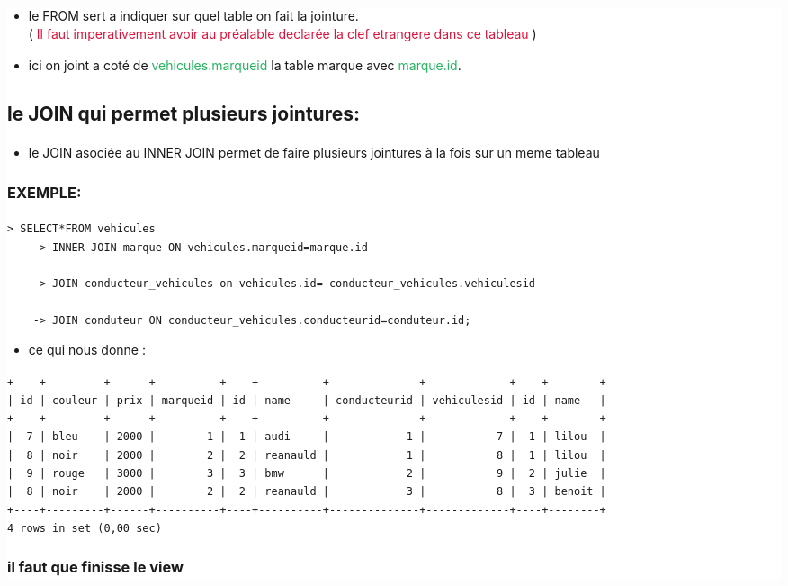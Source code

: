 - le FROM sert a indiquer sur quel table on fait la jointure.  
(  <span  style="color:#DC143C">Il faut imperativement avoir au préalable declarée la clef etrangere dans ce tableau</span> )

- ici on joint a coté de <span  style="color:#26B260"> vehicules.marqueid</span> la table marque avec <span  style="color:#26B260"> marque.id</span>.

## le JOIN qui permet plusieurs jointures:

- le JOIN asociée au INNER JOIN permet de faire plusieurs jointures à la fois sur un meme tableau 
### EXEMPLE:
```
> SELECT*FROM vehicules
    -> INNER JOIN marque ON vehicules.marqueid=marque.id

    -> JOIN conducteur_vehicules on vehicules.id= conducteur_vehicules.vehiculesid

    -> JOIN conduteur ON conducteur_vehicules.conducteurid=conduteur.id;

```
- ce qui nous donne :

```
+----+---------+------+----------+----+----------+--------------+-------------+----+--------+
| id | couleur | prix | marqueid | id | name     | conducteurid | vehiculesid | id | name   |
+----+---------+------+----------+----+----------+--------------+-------------+----+--------+
|  7 | bleu    | 2000 |        1 |  1 | audi     |            1 |           7 |  1 | lilou  |
|  8 | noir    | 2000 |        2 |  2 | reanauld |            1 |           8 |  1 | lilou  |
|  9 | rouge   | 3000 |        3 |  3 | bmw      |            2 |           9 |  2 | julie  |
|  8 | noir    | 2000 |        2 |  2 | reanauld |            3 |           8 |  3 | benoit |
+----+---------+------+----------+----+----------+--------------+-------------+----+--------+
4 rows in set (0,00 sec)

```


 ### il faut que finisse le view 
